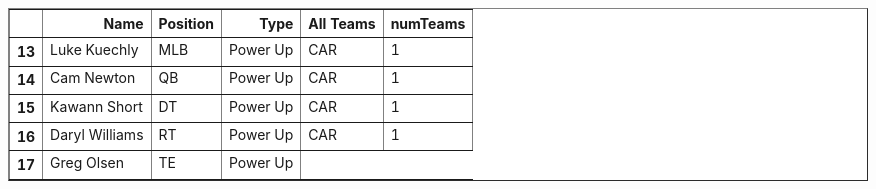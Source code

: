 


<div>
<style scoped>
    .dataframe tbody tr th:only-of-type {
        vertical-align: middle;
    }

    .dataframe tbody tr th {
        vertical-align: top;
    }

    .dataframe thead th {
        text-align: right;
    }
</style>
<table border="1" class="dataframe">
  <thead>
    <tr style="text-align: right;">
      <th></th>
      <th>Name</th>
      <th>Position</th>
      <th>Type</th>
      <th>All Teams</th>
      <th>numTeams</th>
    </tr>
  </thead>
  <tbody>
    <tr>
      <th>13</th>
      <td>Luke Kuechly</td>
      <td>MLB</td>
      <td>Power Up</td>
      <td>CAR</td>
      <td>1</td>
    </tr>
    <tr>
      <th>14</th>
      <td>Cam Newton</td>
      <td>QB</td>
      <td>Power Up</td>
      <td>CAR</td>
      <td>1</td>
    </tr>
    <tr>
      <th>15</th>
      <td>Kawann Short</td>
      <td>DT</td>
      <td>Power Up</td>
      <td>CAR</td>
      <td>1</td>
    </tr>
    <tr>
      <th>16</th>
      <td>Daryl Williams</td>
      <td>RT</td>
      <td>Power Up</td>
      <td>CAR</td>
      <td>1</td>
    </tr>
    <tr>
      <th>17</th>
      <td>Greg Olsen</td>
      <td>TE</td>
      <td>Power Up</td>